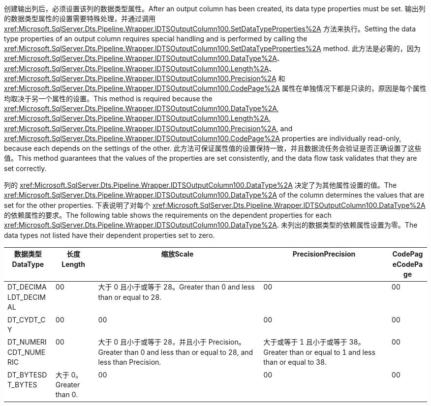  <span data-ttu-id="10abb-122">创建输出列后，必须设置该列的数据类型属性。</span><span class="sxs-lookup"><span data-stu-id="10abb-122">After an output column has been created, its data type properties must be set.</span></span> <span data-ttu-id="10abb-123">输出列的数据类型属性的设置需要特殊处理，并通过调用 <xref:Microsoft.SqlServer.Dts.Pipeline.Wrapper.IDTSOutputColumn100.SetDataTypeProperties%2A> 方法来执行。</span><span class="sxs-lookup"><span data-stu-id="10abb-123">Setting the data type properties of an output column requires special handling and is performed by calling the <xref:Microsoft.SqlServer.Dts.Pipeline.Wrapper.IDTSOutputColumn100.SetDataTypeProperties%2A> method.</span></span> <span data-ttu-id="10abb-124">此方法是必需的，因为 <xref:Microsoft.SqlServer.Dts.Pipeline.Wrapper.IDTSOutputColumn100.DataType%2A>、<xref:Microsoft.SqlServer.Dts.Pipeline.Wrapper.IDTSOutputColumn100.Length%2A>、<xref:Microsoft.SqlServer.Dts.Pipeline.Wrapper.IDTSOutputColumn100.Precision%2A> 和 <xref:Microsoft.SqlServer.Dts.Pipeline.Wrapper.IDTSOutputColumn100.CodePage%2A> 属性在单独情况下都是只读的，原因是每个属性均取决于另一个属性的设置。</span><span class="sxs-lookup"><span data-stu-id="10abb-124">This method is required because the <xref:Microsoft.SqlServer.Dts.Pipeline.Wrapper.IDTSOutputColumn100.DataType%2A>, <xref:Microsoft.SqlServer.Dts.Pipeline.Wrapper.IDTSOutputColumn100.Length%2A>, <xref:Microsoft.SqlServer.Dts.Pipeline.Wrapper.IDTSOutputColumn100.Precision%2A>, and <xref:Microsoft.SqlServer.Dts.Pipeline.Wrapper.IDTSOutputColumn100.CodePage%2A> properties are individually read-only, because each depends on the settings of the other.</span></span> <span data-ttu-id="10abb-125">此方法可保证属性值的设置保持一致，并且数据流任务会验证是否正确设置了这些值。</span><span class="sxs-lookup"><span data-stu-id="10abb-125">This method guarantees that the values of the properties are set consistently, and the data flow task validates that they are set correctly.</span></span>  
  
 <span data-ttu-id="10abb-126">列的 <xref:Microsoft.SqlServer.Dts.Pipeline.Wrapper.IDTSOutputColumn100.DataType%2A> 决定了为其他属性设置的值。</span><span class="sxs-lookup"><span data-stu-id="10abb-126">The <xref:Microsoft.SqlServer.Dts.Pipeline.Wrapper.IDTSOutputColumn100.DataType%2A> of the column determines the values that are set for the other properties.</span></span> <span data-ttu-id="10abb-127">下表说明了对每个 <xref:Microsoft.SqlServer.Dts.Pipeline.Wrapper.IDTSOutputColumn100.DataType%2A> 的依赖属性的要求。</span><span class="sxs-lookup"><span data-stu-id="10abb-127">The following table shows the requirements on the dependent properties for each <xref:Microsoft.SqlServer.Dts.Pipeline.Wrapper.IDTSOutputColumn100.DataType%2A>.</span></span> <span data-ttu-id="10abb-128">未列出的数据类型的依赖属性设置为零。</span><span class="sxs-lookup"><span data-stu-id="10abb-128">The data types not listed have their dependent properties set to zero.</span></span>  
  
|<span data-ttu-id="10abb-129">数据类型</span><span class="sxs-lookup"><span data-stu-id="10abb-129">DataType</span></span>|<span data-ttu-id="10abb-130">长度</span><span class="sxs-lookup"><span data-stu-id="10abb-130">Length</span></span>|<span data-ttu-id="10abb-131">缩放</span><span class="sxs-lookup"><span data-stu-id="10abb-131">Scale</span></span>|<span data-ttu-id="10abb-132">Precision</span><span class="sxs-lookup"><span data-stu-id="10abb-132">Precision</span></span>|<span data-ttu-id="10abb-133">CodePage</span><span class="sxs-lookup"><span data-stu-id="10abb-133">CodePage</span></span>|  
|--------------|------------|-----------|---------------|--------------|  
|<span data-ttu-id="10abb-134">DT_DECIMAL</span><span class="sxs-lookup"><span data-stu-id="10abb-134">DT_DECIMAL</span></span>|<span data-ttu-id="10abb-135">0</span><span class="sxs-lookup"><span data-stu-id="10abb-135">0</span></span>|<span data-ttu-id="10abb-136">大于 0 且小于或等于 28。</span><span class="sxs-lookup"><span data-stu-id="10abb-136">Greater than 0 and less than or equal to 28.</span></span>|<span data-ttu-id="10abb-137">0</span><span class="sxs-lookup"><span data-stu-id="10abb-137">0</span></span>|<span data-ttu-id="10abb-138">0</span><span class="sxs-lookup"><span data-stu-id="10abb-138">0</span></span>|  
|<span data-ttu-id="10abb-139">DT_CY</span><span class="sxs-lookup"><span data-stu-id="10abb-139">DT_CY</span></span>|<span data-ttu-id="10abb-140">0</span><span class="sxs-lookup"><span data-stu-id="10abb-140">0</span></span>|<span data-ttu-id="10abb-141">0</span><span class="sxs-lookup"><span data-stu-id="10abb-141">0</span></span>|<span data-ttu-id="10abb-142">0</span><span class="sxs-lookup"><span data-stu-id="10abb-142">0</span></span>|<span data-ttu-id="10abb-143">0</span><span class="sxs-lookup"><span data-stu-id="10abb-143">0</span></span>|  
|<span data-ttu-id="10abb-144">DT_NUMERIC</span><span class="sxs-lookup"><span data-stu-id="10abb-144">DT_NUMERIC</span></span>|<span data-ttu-id="10abb-145">0</span><span class="sxs-lookup"><span data-stu-id="10abb-145">0</span></span>|<span data-ttu-id="10abb-146">大于 0 且小于或等于 28，并且小于 Precision。</span><span class="sxs-lookup"><span data-stu-id="10abb-146">Greater than 0 and less than or equal to 28, and less than Precision.</span></span>|<span data-ttu-id="10abb-147">大于或等于 1 且小于或等于 38。</span><span class="sxs-lookup"><span data-stu-id="10abb-147">Greater than or equal to 1 and less than or equal to 38.</span></span>|<span data-ttu-id="10abb-148">0</span><span class="sxs-lookup"><span data-stu-id="10abb-148">0</span></span>|  
|<span data-ttu-id="10abb-149">DT_BYTES</span><span class="sxs-lookup"><span data-stu-id="10abb-149">DT_BYTES</span></span>|<span data-ttu-id="10abb-150">大于 0。</span><span class="sxs-lookup"><span data-stu-id="10abb-150">Greater than 0.</span></span>|<span data-ttu-id="10abb-151">0</span><span class="sxs-lookup"><span data-stu-id="10abb-151">0</span></span>|<span data-ttu-id="10abb-152">0</span><span class="sxs-lookup"><span data-stu-id="10abb-152">0</span></span>|<span data-ttu-id="10abb-153">0</span><span class="sxs-lookup"><span data-stu-id="10abb-153">0</span></span>|  